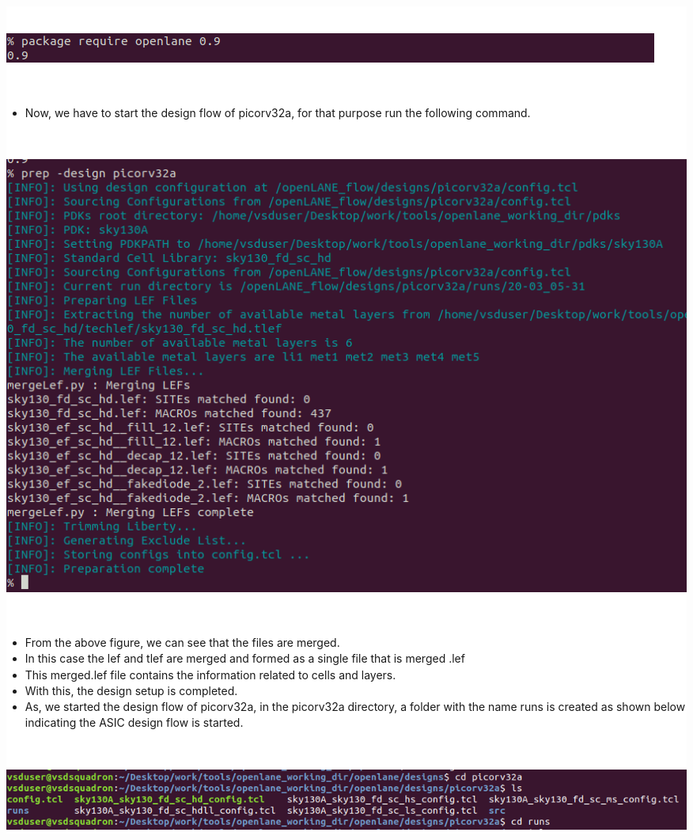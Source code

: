 <br>

![alt text](Day1/img20.png)

<br>

- Now, we have to start the design flow of picorv32a, for that purpose run the following command.

<br>

![alt text](Day1/img21.png)

<br>

-  From the above figure, we can see that the files are merged.
-  In this case the lef and tlef are merged and formed as a single file that is merged .lef
-  This merged.lef file contains the information related to cells and layers.
-  With this, the design setup is completed.
-  As, we started the design flow of picorv32a, in the picorv32a directory, a folder with the name runs is created as shown below indicating the ASIC design flow is started.

<br>

![alt text](Day1/img22.png)
